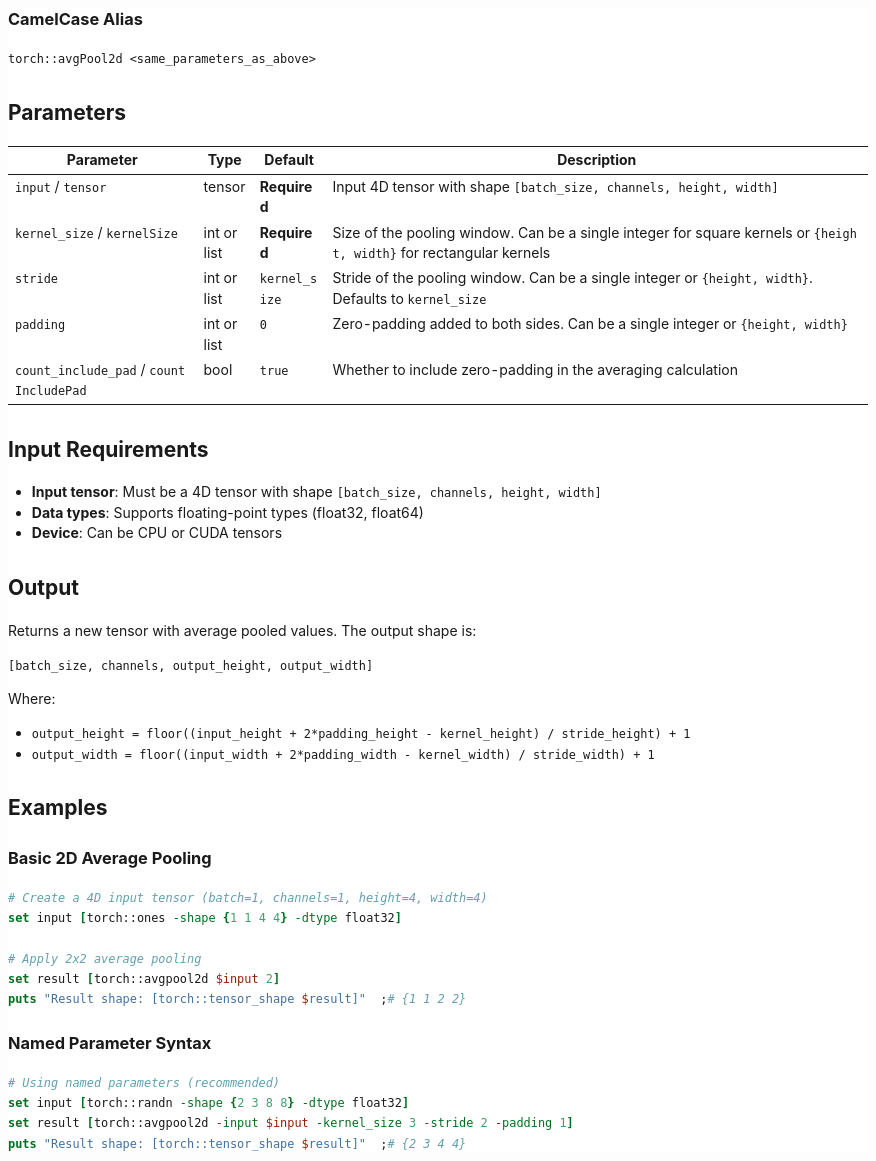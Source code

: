 ### CamelCase Alias
```tcl
torch::avgPool2d <same_parameters_as_above>
```

## Parameters

| Parameter | Type | Default | Description |
|-----------|------|---------|-------------|
| `input` / `tensor` | tensor | **Required** | Input 4D tensor with shape `[batch_size, channels, height, width]` |
| `kernel_size` / `kernelSize` | int or list | **Required** | Size of the pooling window. Can be a single integer for square kernels or `{height, width}` for rectangular kernels |
| `stride` | int or list | `kernel_size` | Stride of the pooling window. Can be a single integer or `{height, width}`. Defaults to `kernel_size` |
| `padding` | int or list | `0` | Zero-padding added to both sides. Can be a single integer or `{height, width}` |
| `count_include_pad` / `countIncludePad` | bool | `true` | Whether to include zero-padding in the averaging calculation |

## Input Requirements

- **Input tensor**: Must be a 4D tensor with shape `[batch_size, channels, height, width]`
- **Data types**: Supports floating-point types (float32, float64)
- **Device**: Can be CPU or CUDA tensors

## Output

Returns a new tensor with average pooled values. The output shape is:
```
[batch_size, channels, output_height, output_width]
```

Where:
- `output_height = floor((input_height + 2*padding_height - kernel_height) / stride_height) + 1`
- `output_width = floor((input_width + 2*padding_width - kernel_width) / stride_width) + 1`

## Examples

### Basic 2D Average Pooling
```tcl
# Create a 4D input tensor (batch=1, channels=1, height=4, width=4)
set input [torch::ones -shape {1 1 4 4} -dtype float32]

# Apply 2x2 average pooling
set result [torch::avgpool2d $input 2]
puts "Result shape: [torch::tensor_shape $result]"  ;# {1 1 2 2}
```

### Named Parameter Syntax
```tcl
# Using named parameters (recommended)
set input [torch::randn -shape {2 3 8 8} -dtype float32]
set result [torch::avgpool2d -input $input -kernel_size 3 -stride 2 -padding 1]
puts "Result shape: [torch::tensor_shape $result]"  ;# {2 3 4 4}
```
